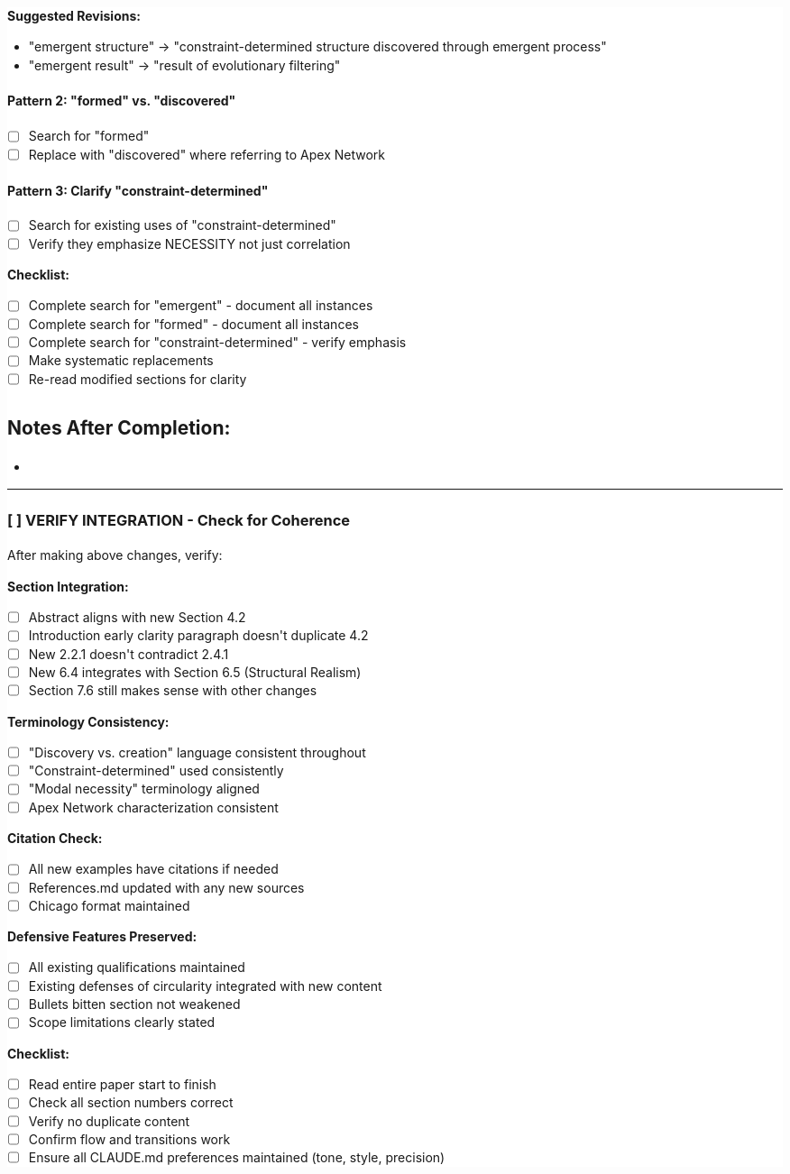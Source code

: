 **Suggested Revisions:**
- "emergent structure" → "constraint-determined structure discovered through emergent process"
- "emergent result" → "result of evolutionary filtering"

#### Pattern 2: "formed" vs. "discovered"
- [ ] Search for "formed"
- [ ] Replace with "discovered" where referring to Apex Network

#### Pattern 3: Clarify "constraint-determined"
- [ ] Search for existing uses of "constraint-determined"
- [ ] Verify they emphasize NECESSITY not just correlation

**Checklist:**
- [ ] Complete search for "emergent" - document all instances
- [ ] Complete search for "formed" - document all instances
- [ ] Complete search for "constraint-determined" - verify emphasis
- [ ] Make systematic replacements
- [ ] Re-read modified sections for clarity

**Notes After Completion:**
-
-

---

### [ ] VERIFY INTEGRATION - Check for Coherence

After making above changes, verify:

**Section Integration:**
- [ ] Abstract aligns with new Section 4.2
- [ ] Introduction early clarity paragraph doesn't duplicate 4.2
- [ ] New 2.2.1 doesn't contradict 2.4.1
- [ ] New 6.4 integrates with Section 6.5 (Structural Realism)
- [ ] Section 7.6 still makes sense with other changes

**Terminology Consistency:**
- [ ] "Discovery vs. creation" language consistent throughout
- [ ] "Constraint-determined" used consistently
- [ ] "Modal necessity" terminology aligned
- [ ] Apex Network characterization consistent

**Citation Check:**
- [ ] All new examples have citations if needed
- [ ] References.md updated with any new sources
- [ ] Chicago format maintained

**Defensive Features Preserved:**
- [ ] All existing qualifications maintained
- [ ] Existing defenses of circularity integrated with new content
- [ ] Bullets bitten section not weakened
- [ ] Scope limitations clearly stated

**Checklist:**
- [ ] Read entire paper start to finish
- [ ] Check all section numbers correct
- [ ] Verify no duplicate content
- [ ] Confirm flow and transitions work
- [ ] Ensure all CLAUDE.md preferences maintained (tone, style, precision)
